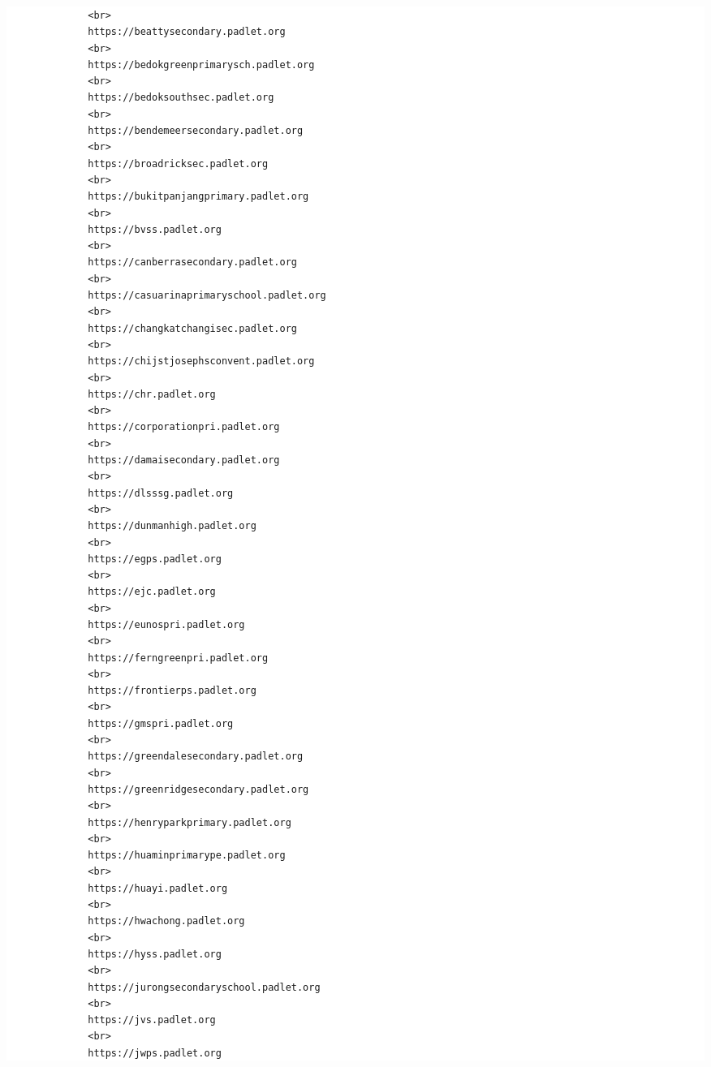                   <br>
                  https://beattysecondary.padlet.org
                  <br>
                  https://bedokgreenprimarysch.padlet.org
                  <br>
                  https://bedoksouthsec.padlet.org
                  <br>
                  https://bendemeersecondary.padlet.org
                  <br>
                  https://broadricksec.padlet.org
                  <br>
                  https://bukitpanjangprimary.padlet.org
                  <br>
                  https://bvss.padlet.org
                  <br>
                  https://canberrasecondary.padlet.org
                  <br>
                  https://casuarinaprimaryschool.padlet.org
                  <br>
                  https://changkatchangisec.padlet.org
                  <br>
                  https://chijstjosephsconvent.padlet.org
                  <br>
                  https://chr.padlet.org
                  <br>
                  https://corporationpri.padlet.org
                  <br>
                  https://damaisecondary.padlet.org
                  <br>
                  https://dlsssg.padlet.org
                  <br>
                  https://dunmanhigh.padlet.org
                  <br>
                  https://egps.padlet.org
                  <br>
                  https://ejc.padlet.org
                  <br>
                  https://eunospri.padlet.org
                  <br>
                  https://ferngreenpri.padlet.org
                  <br>
                  https://frontierps.padlet.org
                  <br>
                  https://gmspri.padlet.org
                  <br>
                  https://greendalesecondary.padlet.org
                  <br>
                  https://greenridgesecondary.padlet.org
                  <br>
                  https://henryparkprimary.padlet.org
                  <br>
                  https://huaminprimarype.padlet.org
                  <br>
                  https://huayi.padlet.org
                  <br>
                  https://hwachong.padlet.org
                  <br>
                  https://hyss.padlet.org
                  <br>
                  https://jurongsecondaryschool.padlet.org
                  <br>
                  https://jvs.padlet.org
                  <br>
                  https://jwps.padlet.org